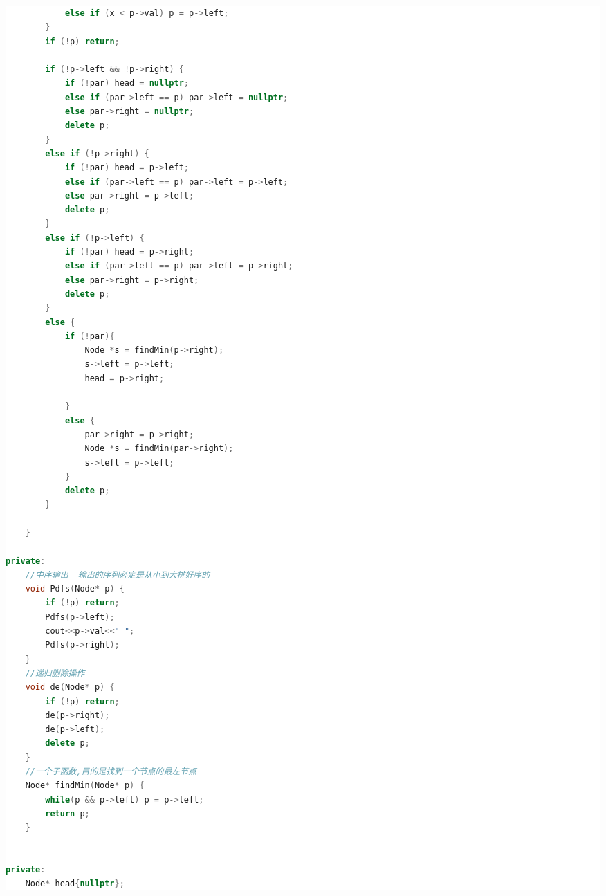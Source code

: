 ```cpp
            else if (x < p->val) p = p->left;
        }
        if (!p) return;

        if (!p->left && !p->right) {
            if (!par) head = nullptr;
            else if (par->left == p) par->left = nullptr;
            else par->right = nullptr;
            delete p;
        }
        else if (!p->right) {
            if (!par) head = p->left;
            else if (par->left == p) par->left = p->left;
            else par->right = p->left;
            delete p;
        }
        else if (!p->left) {
            if (!par) head = p->right;
            else if (par->left == p) par->left = p->right;
            else par->right = p->right;
            delete p;
        }
        else {
            if (!par){
                Node *s = findMin(p->right);
                s->left = p->left;
                head = p->right;

            }
            else {
                par->right = p->right;
                Node *s = findMin(par->right);
                s->left = p->left;
            }
            delete p;
        }

    }

private:
    //中序输出  输出的序列必定是从小到大排好序的
    void Pdfs(Node* p) {
        if (!p) return;
        Pdfs(p->left);
        cout<<p->val<<" ";
        Pdfs(p->right);
    }
    //递归删除操作
    void de(Node* p) {
        if (!p) return;
        de(p->right);
        de(p->left);
        delete p;
    }
    //一个子函数,目的是找到一个节点的最左节点
    Node* findMin(Node* p) {
        while(p && p->left) p = p->left;
        return p;
    }


private:
    Node* head{nullptr};
```